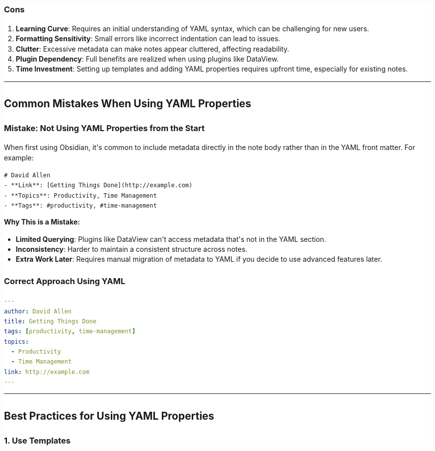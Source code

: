### Cons

1. **Learning Curve**: Requires an initial understanding of YAML syntax, which can be challenging for new users.
2. **Formatting Sensitivity**: Small errors like incorrect indentation can lead to issues.
3. **Clutter**: Excessive metadata can make notes appear cluttered, affecting readability.
4. **Plugin Dependency**: Full benefits are realized when using plugins like DataView.
5. **Time Investment**: Setting up templates and adding YAML properties requires upfront time, especially for existing notes.

---

## Common Mistakes When Using YAML Properties

### Mistake: Not Using YAML Properties from the Start

When first using Obsidian, it's common to include metadata directly in the note body rather than in the YAML front matter. For example:

```
# David Allen
- **Link**: [Getting Things Done](http://example.com)
- **Topics**: Productivity, Time Management
- **Tags**: #productivity, #time-management
```

**Why This is a Mistake:**

- **Limited Querying**: Plugins like DataView can't access metadata that's not in the YAML section.
- **Inconsistency**: Harder to maintain a consistent structure across notes.
- **Extra Work Later**: Requires manual migration of metadata to YAML if you decide to use advanced features later.

### Correct Approach Using YAML

```YAML
---
author: David Allen
title: Getting Things Done
tags: [productivity, time-management]
topics:
  - Productivity
  - Time Management
link: http://example.com
---
```

---

## Best Practices for Using YAML Properties

### 1. **Use Templates**
